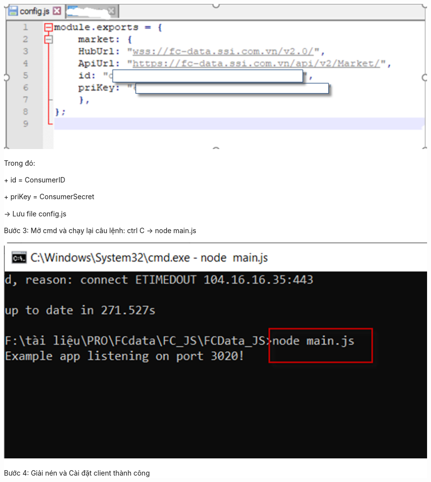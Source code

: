 ![](<../../.gitbook/assets/image (114).png>)

Trong đó:

\+ id = ConsumerID

\+ priKey = ConsumerSecret

\-> Lưu file config.js

Bước 3: Mở cmd và chạy lại câu lệnh: ctrl C -> node main.js

![](<../../.gitbook/assets/image (36).png>)

Bước 4: Giải nén và Cài đặt client thành công
